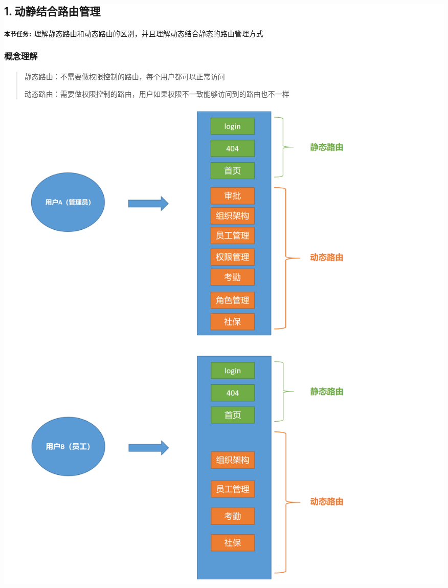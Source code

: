 ## 1. 动静结合路由管理

**`本节任务:`**  理解静态路由和动态路由的区别，并且理解动态结合静态的路由管理方式

### 概念理解

> 静态路由：不需要做权限控制的路由，每个用户都可以正常访问
>
> 动态路由：需要做权限控制的路由，用户如果权限不一致能够访问到的路由也不一样

![](asset/route/admin-role.png)

![](asset/route/normal-role.png)
